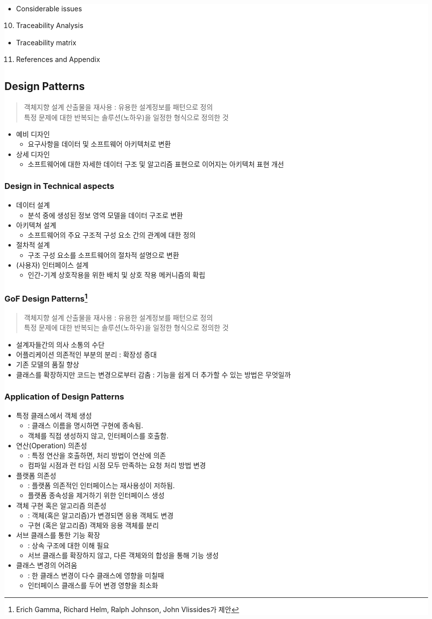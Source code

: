 - Considerable issues
10. Traceability Analysis
- Traceability matrix
11. References and Appendix

## Design Patterns

> 객체지향 설계 산출물을 재사용 : 유용한 설계정보를 패턴으로 정의           
> 특정 문제에 대한 반복되는 솔루션(노하우)을 일정한 형식으로 정의한 것

- 예비 디자인
    - 요구사항을 데이터 및 소프트웨어 아키텍처로 변환
- 상세 디자인
    - 소프트웨어에 대한 자세한 데이터 구조 및 알고리즘 표현으로 이어지는 아키텍처 표현 개선
    
### Design in Technical aspects

- 데이터 설계
  - 분석 중에 생성된 정보 영역 모델을 데이터 구조로 변환
- 아키텍쳐 설계
  - 소프트웨어의 주요 구조적 구성 요소 간의 관계에 대한 정의
- 절차적 설계
  - 구조 구성 요소를 소프트웨어의 절차적 설명으로 변환
- (사용자) 인터페이스 설계
  - 인간-기계 상호작용을 위한 배치 및 상호 작용 메커니즘의 확립

### GoF Design Patterns[^GoF]

> 객체지향 설계 산출물을 재사용 : 유용한 설계정보를 패턴으로 정의           
> 특정 문제에 대한 반복되는 솔루션(노하우)을 일정한 형식으로 정의한 것

- 설계자들간의 의사 소통의 수단
- 어플리케이션 의존적인 부분의 분리 : 확장성 증대
- 기존 모델의 품질 향상
- 클래스를 확장하지만 코드는 변경으로부터 감춤 : 기능을 쉽게 더 추가할 수 있는 방법은 무엇일까


[^GoF]: Erich Gamma, Richard Helm, Ralph Johnson, John Vlissides가 제안

### Application of Design Patterns

- 특정 클래스에서 객체 생성
  - : 클래스 이름을 명시하면 구현에 종속됨.
  - 객체를 직접 생성하지 않고, 인터페이스를 호출함.
- 연산(Operation) 의존성 
  - : 특정 연산을 호출하면, 처리 방법이 연산에 의존
  - 컴파일 시점과 런 타임 시점 모두 만족하는 요청 처리 방법 변경
- 플랫폼 의존성 
  - : 플랫폼 의존적인 인터페이스는 재사용성이 저하됨.
  - 플랫폼 종속성을 제거하기 위한 인터페이스 생성
- 객체 구현 혹은 알고리즘 의존성 
  - : 객체(혹은 알고리즘)가 변경되면 응용 객체도 변경
  - 구현 (혹은 알고리즘) 객체와 응용 객체를 분리
- 서브 클래스를 통한 기능 확장 
  - : 상속 구조에 대한 이해 필요
  - 서브 클래스를 확장하지 않고, 다른 객체와의 합성을 통해 기능 생성
- 클래스 변경의 어려움 
  - : 한 클래스 변경이 다수 클래스에 영향을 미칠때
  - 인터페이스 클래스를 두어 변경 영향을 최소화


[^inveriant]: Constraints, 제약조건(사전조건)